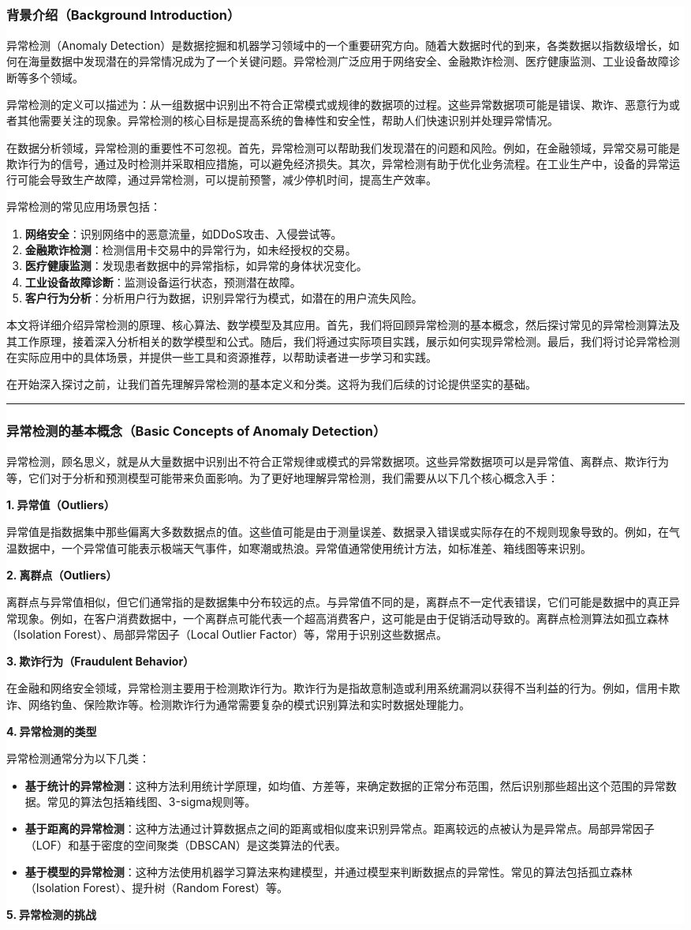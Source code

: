                  

### 背景介绍（Background Introduction）

异常检测（Anomaly Detection）是数据挖掘和机器学习领域中的一个重要研究方向。随着大数据时代的到来，各类数据以指数级增长，如何在海量数据中发现潜在的异常情况成为了一个关键问题。异常检测广泛应用于网络安全、金融欺诈检测、医疗健康监测、工业设备故障诊断等多个领域。

异常检测的定义可以描述为：从一组数据中识别出不符合正常模式或规律的数据项的过程。这些异常数据项可能是错误、欺诈、恶意行为或者其他需要关注的现象。异常检测的核心目标是提高系统的鲁棒性和安全性，帮助人们快速识别并处理异常情况。

在数据分析领域，异常检测的重要性不可忽视。首先，异常检测可以帮助我们发现潜在的问题和风险。例如，在金融领域，异常交易可能是欺诈行为的信号，通过及时检测并采取相应措施，可以避免经济损失。其次，异常检测有助于优化业务流程。在工业生产中，设备的异常运行可能会导致生产故障，通过异常检测，可以提前预警，减少停机时间，提高生产效率。

异常检测的常见应用场景包括：

1. **网络安全**：识别网络中的恶意流量，如DDoS攻击、入侵尝试等。
2. **金融欺诈检测**：检测信用卡交易中的异常行为，如未经授权的交易。
3. **医疗健康监测**：发现患者数据中的异常指标，如异常的身体状况变化。
4. **工业设备故障诊断**：监测设备运行状态，预测潜在故障。
5. **客户行为分析**：分析用户行为数据，识别异常行为模式，如潜在的用户流失风险。

本文将详细介绍异常检测的原理、核心算法、数学模型及其应用。首先，我们将回顾异常检测的基本概念，然后探讨常见的异常检测算法及其工作原理，接着深入分析相关的数学模型和公式。随后，我们将通过实际项目实践，展示如何实现异常检测。最后，我们将讨论异常检测在实际应用中的具体场景，并提供一些工具和资源推荐，以帮助读者进一步学习和实践。

在开始深入探讨之前，让我们首先理解异常检测的基本定义和分类。这将为我们后续的讨论提供坚实的基础。

---

### 异常检测的基本概念（Basic Concepts of Anomaly Detection）

异常检测，顾名思义，就是从大量数据中识别出不符合正常规律或模式的异常数据项。这些异常数据项可以是异常值、离群点、欺诈行为等，它们对于分析和预测模型可能带来负面影响。为了更好地理解异常检测，我们需要从以下几个核心概念入手：

**1. 异常值（Outliers）**

异常值是指数据集中那些偏离大多数数据点的值。这些值可能是由于测量误差、数据录入错误或实际存在的不规则现象导致的。例如，在气温数据中，一个异常值可能表示极端天气事件，如寒潮或热浪。异常值通常使用统计方法，如标准差、箱线图等来识别。

**2. 离群点（Outliers）**

离群点与异常值相似，但它们通常指的是数据集中分布较远的点。与异常值不同的是，离群点不一定代表错误，它们可能是数据中的真正异常现象。例如，在客户消费数据中，一个离群点可能代表一个超高消费客户，这可能是由于促销活动导致的。离群点检测算法如孤立森林（Isolation Forest）、局部异常因子（Local Outlier Factor）等，常用于识别这些数据点。

**3. 欺诈行为（Fraudulent Behavior）**

在金融和网络安全领域，异常检测主要用于检测欺诈行为。欺诈行为是指故意制造或利用系统漏洞以获得不当利益的行为。例如，信用卡欺诈、网络钓鱼、保险欺诈等。检测欺诈行为通常需要复杂的模式识别算法和实时数据处理能力。

**4. 异常检测的类型**

异常检测通常分为以下几类：

- **基于统计的异常检测**：这种方法利用统计学原理，如均值、方差等，来确定数据的正常分布范围，然后识别那些超出这个范围的异常数据。常见的算法包括箱线图、3-sigma规则等。

- **基于距离的异常检测**：这种方法通过计算数据点之间的距离或相似度来识别异常点。距离较远的点被认为是异常点。局部异常因子（LOF）和基于密度的空间聚类（DBSCAN）是这类算法的代表。

- **基于模型的异常检测**：这种方法使用机器学习算法来构建模型，并通过模型来判断数据点的异常性。常见的算法包括孤立森林（Isolation Forest）、提升树（Random Forest）等。

**5. 异常检测的挑战**
